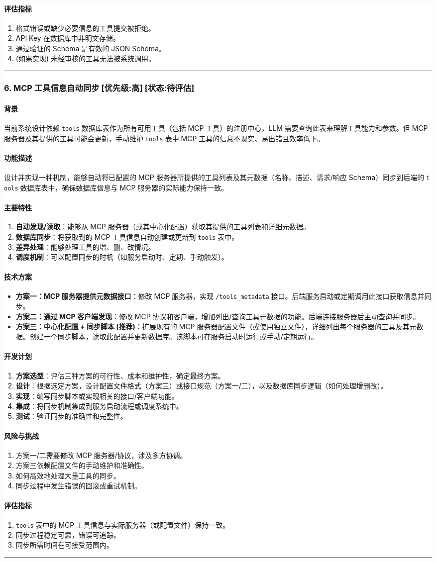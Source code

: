 #### 评估指标

1.  格式错误或缺少必要信息的工具提交被拒绝。
2.  API Key 在数据库中非明文存储。
3.  通过验证的 Schema 是有效的 JSON Schema。
4.  (如果实现) 未经审核的工具无法被系统调用。

---

### 6. MCP 工具信息自动同步 [优先级:高] [状态:待评估]

#### 背景

当前系统设计依赖 `tools` 数据库表作为所有可用工具（包括 MCP 工具）的注册中心，LLM 需要查询此表来理解工具能力和参数。但 MCP 服务器及其提供的工具可能会更新，手动维护 `tools` 表中 MCP 工具的信息不现实、易出错且效率低下。

#### 功能描述

设计并实现一种机制，能够自动将已配置的 MCP 服务器所提供的工具列表及其元数据（名称、描述、请求/响应 Schema）同步到后端的 `tools` 数据库表中，确保数据库信息与 MCP 服务器的实际能力保持一致。

#### 主要特性

1.  **自动发现/读取**：能够从 MCP 服务器（或其中心化配置）获取其提供的工具列表和详细元数据。
2.  **数据库同步**：将获取到的 MCP 工具信息自动创建或更新到 `tools` 表中。
3.  **差异处理**：能够处理工具的增、删、改情况。
4.  **调度机制**：可以配置同步的时机（如服务启动时、定期、手动触发）。

#### 技术方案

*   **方案一：MCP 服务器提供元数据接口**：修改 MCP 服务器，实现 `/tools_metadata` 接口。后端服务启动或定期调用此接口获取信息并同步。
*   **方案二：通过 MCP 客户端发现**：修改 MCP 协议和客户端，增加列出/查询工具元数据的功能。后端连接服务器后主动查询并同步。
*   **方案三：中心化配置 + 同步脚本 (推荐)**：扩展现有的 MCP 服务器配置文件（或使用独立文件），详细列出每个服务器的工具及其元数据。创建一个同步脚本，读取此配置并更新数据库。该脚本可在服务启动时运行或手动/定期运行。

#### 开发计划

1.  **方案选型**：评估三种方案的可行性、成本和维护性，确定最终方案。
2.  **设计**：根据选定方案，设计配置文件格式（方案三）或接口规范（方案一/二），以及数据库同步逻辑（如何处理增删改）。
3.  **实现**：编写同步脚本或实现相关的接口/客户端功能。
4.  **集成**：将同步机制集成到服务启动流程或调度系统中。
5.  **测试**：验证同步的准确性和完整性。

#### 风险与挑战

1.  方案一/二需要修改 MCP 服务器/协议，涉及多方协调。
2.  方案三依赖配置文件的手动维护和准确性。
3.  如何高效地处理大量工具的同步。
4.  同步过程中发生错误的回滚或重试机制。

#### 评估指标

1.  `tools` 表中的 MCP 工具信息与实际服务器（或配置文件）保持一致。
2.  同步过程稳定可靠，错误可追踪。
3.  同步所需时间在可接受范围内。

---